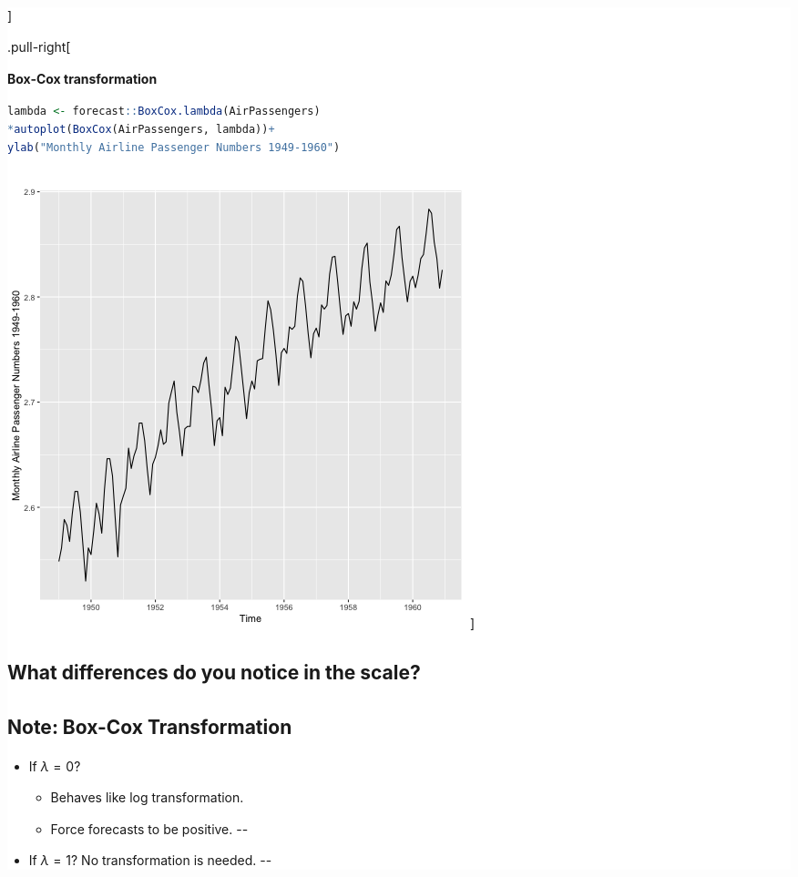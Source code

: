 ]

.pull-right[

**Box-Cox transformation**

```r
lambda <- forecast::BoxCox.lambda(AirPassengers)
*autoplot(BoxCox(AirPassengers, lambda))+
ylab("Monthly Airline Passenger Numbers 1949-1960")
```



![](timeseriesforecasting3_files/figure-html/unnamed-chunk-17-1.png)
]

What differences do you notice in the scale?
---

## Note: Box-Cox Transformation

- If $\lambda = 0$? 

    - Behaves like log transformation. 
    
    - Force forecasts to be positive.
--

- If $\lambda =1$? No transformation is needed.
--
